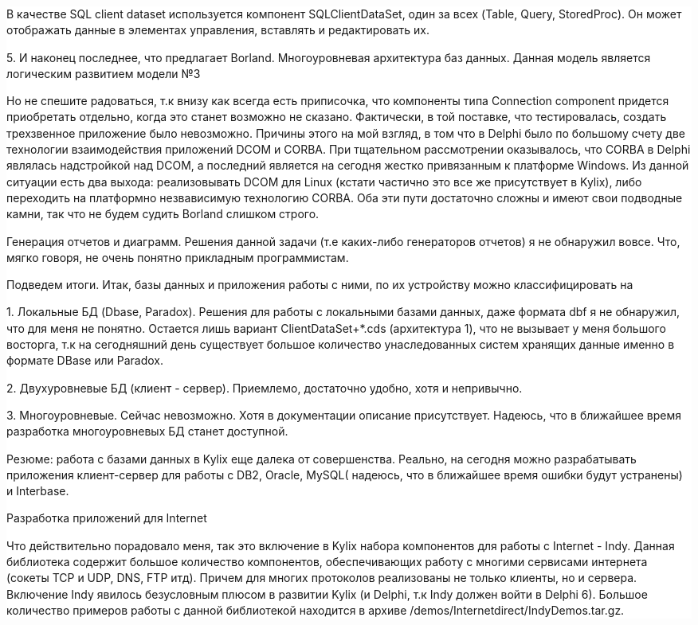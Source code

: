 В качестве SQL client dataset используется компонент SQLClientDataSet,
один за всех (Table, Query, StoredProc). Он может отображать данные в
элементах управления, вставлять и редактировать их.

5\. И наконец последнее, что предлагает Borland. Многоуровневая
архитектура баз данных. Данная модель является логическим развитием
модели №3

Но не спешите радоваться, т.к внизу как всегда есть приписочка, что
компоненты типа Connection component придется приобретать отдельно,
когда это станет возможно не сказано. Фактически, в той поставке, что
тестировалась, создать трехзвенное приложение было невозможно. Причины
этого на мой взгляд, в том что в Delphi было по большому счету две
технологии взаимодействия приложений DCOM и CORBA. При тщательном
рассмотрении оказывалось, что CORBA в Delphi являлась надстройкой над
DCOM, а последний является на сегодня жестко привязанным к платформе
Windows. Из данной ситуации есть два выхода: реализовывать DCOM для
Linux (кстати частично это все же присутствует в Kylix), либо переходить
на платформно незвависимую технологию CORBA. Оба эти пути достаточно
сложны и имеют свои подводные камни, так что не будем судить Borland
слишком строго.

Генерация отчетов и диаграмм. Решения данной задачи (т.е каких-либо
генераторов отчетов) я не обнаружил вовсе. Что, мягко говоря, не очень
понятно прикладным программистам.

Подведем итоги. Итак, базы данных и приложения работы с ними, по их
устройству можно классифицировать на

1\. Локальные БД (Dbase, Paradox). Решения для работы с локальными базами
данных, даже формата dbf я не обнаружил, что для меня не понятно.
Остается лишь вариант ClientDataSet+\*.cds (архитектура 1), что не
вызывает у меня большого восторга, т.к на сегодняшний день существует
большое количество унаследованных систем хранящих данные именно в
формате DBase или Paradox.

2\. Двухуровневые БД (клиент - сервер). Приемлемо, достаточно удобно,
хотя и непривычно.

3\. Многоуровневые. Сейчас невозможно. Хотя в документации описание
присутствует. Надеюсь, что в ближайшее время разработка многоуровневых
БД станет доступной.

Резюме: работа с базами данных в Kylix еще далека от совершенства.
Реально, на сегодня можно разрабатывать приложения клиент-сервер для
работы с DB2, Oracle, MySQL( надеюсь, что в ближайшее время ошибки будут
устранены) и Interbase.

Разработка приложений для Internet

Что действительно порадовало меня, так это включение в Kylix набора
компонентов для работы с Internet - Indy. Данная библиотека содержит
большое количество компонентов, обеспечивающих работу с многими
сервисами интернета (сокеты TCP и UDP, DNS, FTP итд). Причем для многих
протоколов реализованы не только клиенты, но и сервера. Включение Indy
явилось безусловным плюсом в развитии Kylix (и Delphi, т.к Indy должен
войти в Delphi 6). Большое количество примеров работы с данной
библиотекой находится в архиве /demos/Internetdirect/IndyDemos.tar.gz.
